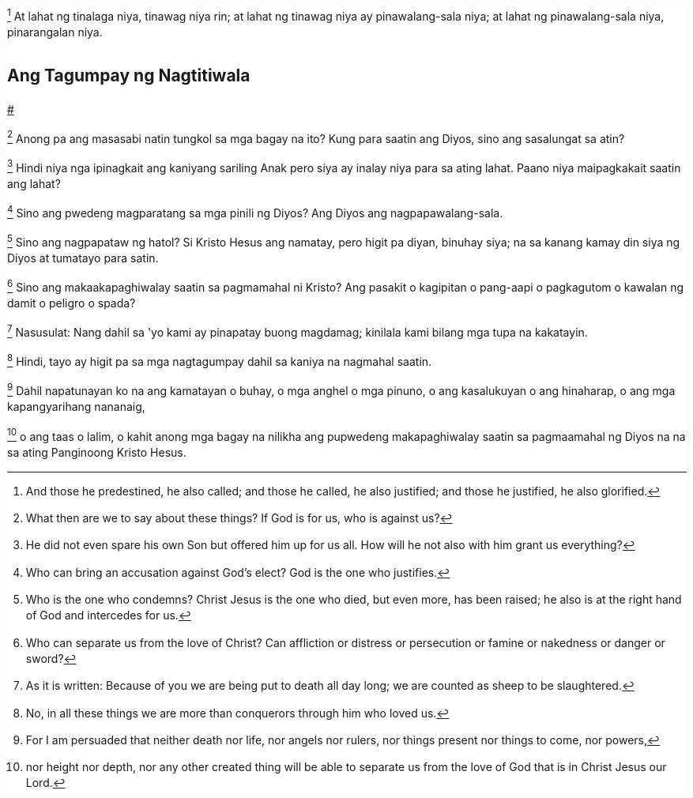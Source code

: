 [^29]: For those he foreknew he also predestined to be conformed to the image of his Son, so that he would be the firstborn among many brothers and sisters.

[^30] At lahat ng tinalaga niya, tinawag niya rin; at lahat ng tinawag niya ay pinawalang-sala niya; at lahat ng pinawalang-sala niya, pinarangalan niya.

[^30]: And those he predestined, he also called; and those he called, he also justified; and those he justified, he also glorified.

## Ang Tagumpay ng Nagtitiwala
[#](# "The Believer’s Triumph")

[^31] Anong pa ang masasabi natin tungkol sa mga bagay na ito? Kung para saatin ang Diyos, sino ang sasalungat sa atin?

[^31]: What then are we to say about these things? If God is for us, who is against us?

[^32] Hindi niya nga ipinagkait ang kaniyang sariling Anak pero siya ay inalay niya para sa ating lahat. Paano niya maipagkakait saatin ang lahat?

[^32]: He did not even spare his own Son but offered him up for us all. How will he not also with him grant us everything?

[^33] Sino ang pwedeng magparatang sa mga pinili ng Diyos? Ang Diyos ang nagpapawalang-sala.

[^33]: Who can bring an accusation against God’s elect? God is the one who justifies.

[^34] Sino ang nagpapataw ng hatol? Si Kristo Hesus ang namatay, pero higit pa diyan, binuhay siya; na sa kanang kamay din siya ng Diyos at tumatayo para satin.

[^34]: Who is the one who condemns? Christ Jesus is the one who died, but even more, has been raised; he also is at the right hand of God and intercedes for us.

[^35] Sino ang makaakapaghiwalay saatin sa pagmamahal ni Kristo? Ang pasakit o kagipitan o pang-aapi o pagkagutom o kawalan ng damit o peligro o spada?

[^35]: Who can separate us from the love of Christ? Can affliction or distress or persecution or famine or nakedness or danger or sword?

[^36] Nasusulat:
  Nang dahil sa 'yo
  kami ay pinapatay buong magdamag;
  kinilala kami bilang mga tupa na kakatayin.

[^36]: As it is written:
  Because of you
  we are being put to death all day long;
  we are counted as sheep to be slaughtered.

[^37] Hindi, tayo ay higit pa sa mga nagtagumpay dahil sa kaniya na nagmahal saatin.

[^37]: No, in all these things we are more than conquerors through him who loved us.

[^38] Dahil napatunayan ko na ang kamatayan o buhay, o mga anghel o mga pinuno, o ang kasalukuyan o ang hinaharap, o ang mga kapangyarihang nananaig,

[^38]: For I am persuaded that neither death nor life, nor angels nor rulers, nor things present nor things to come, nor powers,

[^39] o ang taas o lalim, o kahit anong mga bagay na nilikha ang pupwedeng makapaghiwalay saatin sa pagmaamahal ng Diyos na na sa ating Panginoong Kristo Hesus.

[^39]: nor height nor depth, nor any other created thing will be able to separate us from the love of God that is in Christ Jesus our Lord.


[^1]: Therefore, there is now no condemnation for those in Christ Jesus,
[^2]: because the law of the Spirit of life in Christ Jesus has set you free from the law of sin and death.
[^3]: What the law could not do since it was weakened by the flesh, God did. He condemned sin in the flesh by sending his own Son in the likeness of sinful flesh as a sin offering,
[^4]: in order that the law’s requirement would be fulfilled in us who do not walk according to the flesh but according to the Spirit.
[^5]: For those who live according to the flesh have their minds set on the things of the flesh, but those who live according to the Spirit have their minds set on the things of the Spirit.
[^6]: Now the mind-set of the flesh is death, but the mind-set of the Spirit is life and peace.
[^7]: The mind-set of the flesh is hostile to God because it does not submit to God’s law. Indeed, it is unable to do so.
[^8]: Those who are in the flesh cannot please God.
[^9]: You, however, are not in the flesh, but in the Spirit, if indeed the Spirit of God lives in you. If anyone does not have the Spirit of Christ, he does not belong to him.
[^10]: Now if Christ is in you, the body is dead because of sin, but the Spirit gives life because of righteousness.
[^11]: And if the Spirit of him who raised Jesus from the dead lives in you, then he who raised Christ from the dead will also bring your mortal bodies to life through his Spirit who lives in you.
[^12]: So then, brothers and sisters, we are not obligated to the flesh to live according to the flesh,
[^13]: because if you live according to the flesh, you are going to die. But if by the Spirit you put to death the deeds of the body, you will live.
[^14]: For all those led by God’s Spirit are God’s sons.
[^15]: For you did not receive a spirit of slavery to fall back into fear. Instead, you received the Spirit of adoption, by whom we cry out, “Abba, Father!”
[^16]: The Spirit himself testifies together with our spirit that we are God’s children,
[^17]: and if children, also heirs—heirs of God and coheirs with Christ—if indeed we suffer with him so that we may also be glorified with him.
[^18]: For I consider that the sufferings of this present time are not worth comparing with the glory that is going to be revealed to us.
[^19]: For the creation eagerly waits with anticipation for God’s sons to be revealed.
[^20]: For the creation was subjected to futility—not willingly, but because of him who subjected it—in the hope
[^21]: that the creation itself will also be set free from the bondage to decay into the glorious freedom of God’s children.
[^22]: For we know that the whole creation has been groaning together with labor pains until now.
[^23]: Not only that, but we ourselves who have the Spirit as the firstfruits — we also groan within ourselves, eagerly waiting for adoption, the redemption of our bodies.
[^24]: Now in this hope we were saved, but hope that is seen is not hope, because who hopes for what he sees?
[^25]: Now if we hope for what we do not see, we eagerly wait for it with patience.
[^26]: In the same way the Spirit also helps us in our weakness, because we do not know what to pray for as we should, but the Spirit himself intercedes for us with unspoken groanings.
[^27]: And he who searches our hearts knows the mind of the Spirit, because he intercedes for the saints according to the will of God.
[^28]: We know that all things work together for the good of those who love God, who are called according to his purpose.